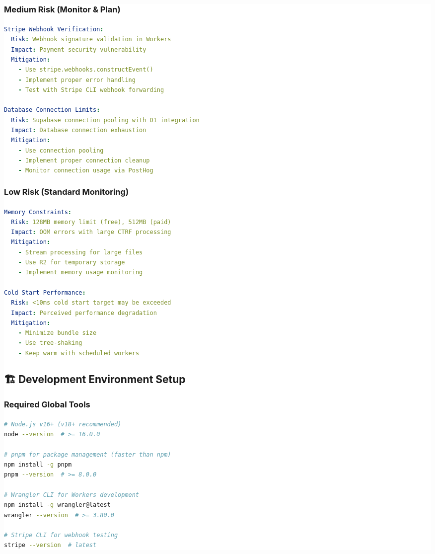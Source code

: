 ### Medium Risk (Monitor & Plan)  
```yaml
Stripe Webhook Verification:
  Risk: Webhook signature validation in Workers
  Impact: Payment security vulnerability
  Mitigation:
    - Use stripe.webhooks.constructEvent()
    - Implement proper error handling
    - Test with Stripe CLI webhook forwarding

Database Connection Limits:
  Risk: Supabase connection pooling with D1 integration
  Impact: Database connection exhaustion
  Mitigation:
    - Use connection pooling
    - Implement proper connection cleanup
    - Monitor connection usage via PostHog
```

### Low Risk (Standard Monitoring)
```yaml
Memory Constraints:
  Risk: 128MB memory limit (free), 512MB (paid)
  Impact: OOM errors with large CTRF processing
  Mitigation: 
    - Stream processing for large files
    - Use R2 for temporary storage
    - Implement memory usage monitoring

Cold Start Performance:
  Risk: <10ms cold start target may be exceeded
  Impact: Perceived performance degradation  
  Mitigation:
    - Minimize bundle size
    - Use tree-shaking
    - Keep warm with scheduled workers
```

## 🏗️ Development Environment Setup

### Required Global Tools
```bash
# Node.js v16+ (v18+ recommended)
node --version  # >= 16.0.0

# pnpm for package management (faster than npm)
npm install -g pnpm
pnpm --version  # >= 8.0.0

# Wrangler CLI for Workers development
npm install -g wrangler@latest
wrangler --version  # >= 3.80.0

# Stripe CLI for webhook testing
stripe --version  # latest
```
